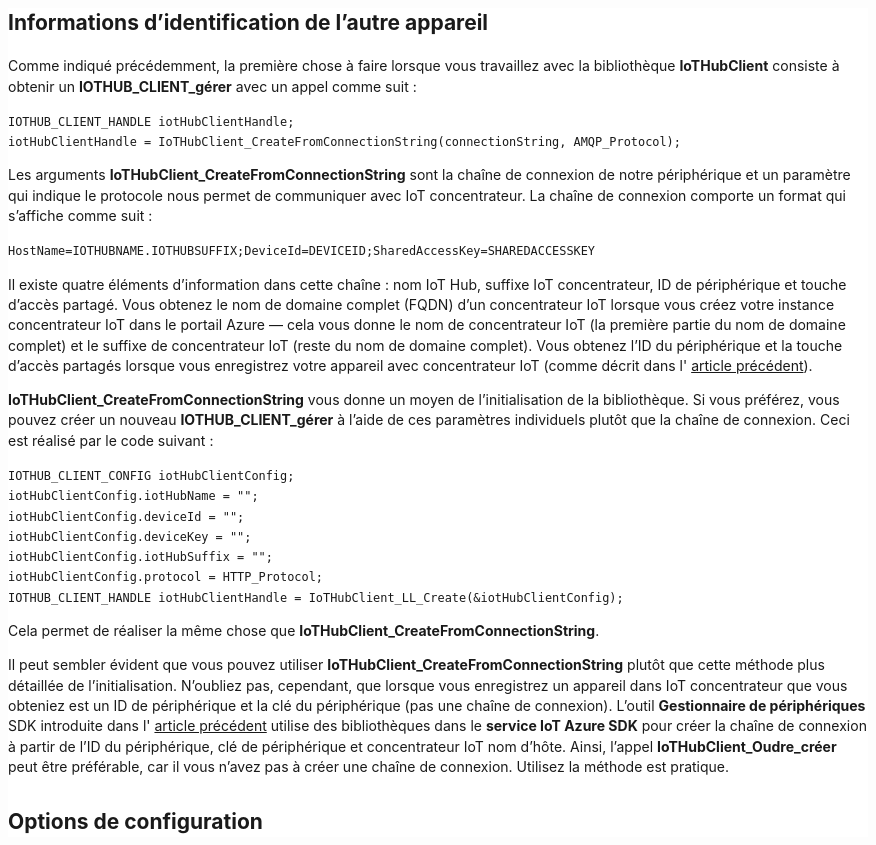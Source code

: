 ## <a name="alternate-device-credentials"></a>Informations d’identification de l’autre appareil

Comme indiqué précédemment, la première chose à faire lorsque vous travaillez avec la bibliothèque **IoTHubClient** consiste à obtenir un **IOTHUB\_CLIENT\_gérer** avec un appel comme suit :

```
IOTHUB_CLIENT_HANDLE iotHubClientHandle;
iotHubClientHandle = IoTHubClient_CreateFromConnectionString(connectionString, AMQP_Protocol);
```

Les arguments **IoTHubClient\_CreateFromConnectionString** sont la chaîne de connexion de notre périphérique et un paramètre qui indique le protocole nous permet de communiquer avec IoT concentrateur. La chaîne de connexion comporte un format qui s’affiche comme suit :

```
HostName=IOTHUBNAME.IOTHUBSUFFIX;DeviceId=DEVICEID;SharedAccessKey=SHAREDACCESSKEY
```

Il existe quatre éléments d’information dans cette chaîne : nom IoT Hub, suffixe IoT concentrateur, ID de périphérique et touche d’accès partagé. Vous obtenez le nom de domaine complet (FQDN) d’un concentrateur IoT lorsque vous créez votre instance concentrateur IoT dans le portail Azure — cela vous donne le nom de concentrateur IoT (la première partie du nom de domaine complet) et le suffixe de concentrateur IoT (reste du nom de domaine complet). Vous obtenez l’ID du périphérique et la touche d’accès partagés lorsque vous enregistrez votre appareil avec concentrateur IoT (comme décrit dans l' [article précédent](iot-hub-device-sdk-c-intro.md)).

**IoTHubClient\_CreateFromConnectionString** vous donne un moyen de l’initialisation de la bibliothèque. Si vous préférez, vous pouvez créer un nouveau **IOTHUB\_CLIENT\_gérer** à l’aide de ces paramètres individuels plutôt que la chaîne de connexion. Ceci est réalisé par le code suivant :

```
IOTHUB_CLIENT_CONFIG iotHubClientConfig;
iotHubClientConfig.iotHubName = "";
iotHubClientConfig.deviceId = "";
iotHubClientConfig.deviceKey = "";
iotHubClientConfig.iotHubSuffix = "";
iotHubClientConfig.protocol = HTTP_Protocol;
IOTHUB_CLIENT_HANDLE iotHubClientHandle = IoTHubClient_LL_Create(&iotHubClientConfig);
```

Cela permet de réaliser la même chose que **IoTHubClient\_CreateFromConnectionString**.

Il peut sembler évident que vous pouvez utiliser **IoTHubClient\_CreateFromConnectionString** plutôt que cette méthode plus détaillée de l’initialisation. N’oubliez pas, cependant, que lorsque vous enregistrez un appareil dans IoT concentrateur que vous obteniez est un ID de périphérique et la clé du périphérique (pas une chaîne de connexion). L’outil **Gestionnaire de périphériques** SDK introduite dans l' [article précédent](iot-hub-device-sdk-c-intro.md) utilise des bibliothèques dans le **service IoT Azure SDK** pour créer la chaîne de connexion à partir de l’ID du périphérique, clé de périphérique et concentrateur IoT nom d’hôte. Ainsi, l’appel **IoTHubClient\_Oudre\_créer** peut être préférable, car il vous n’avez pas à créer une chaîne de connexion. Utilisez la méthode est pratique.

## <a name="configuration-options"></a>Options de configuration
